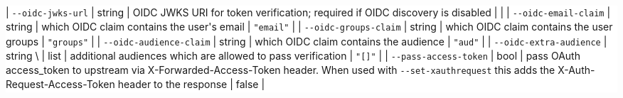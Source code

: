 | `--oidc-jwks-url`                          | string        | OIDC JWKS URI for token verification; required if OIDC discovery is disabled                                                                                                                                                                                                                                                                                                                                  |                                                                                                                                                                                                                                                                                                                                                                                                                                                                                                                       |
| `--oidc-email-claim`                       | string        | which OIDC claim contains the user's email                                                                                                                                                                                                                                                                                                                                                                    | `"email"`                                                                                                                                                                                                                                                                                                                                                                                                                                                                                                             |
| `--oidc-groups-claim`                      | string        | which OIDC claim contains the user groups                                                                                                                                                                                                                                                                                                                                                                     | `"groups"`                                                                                                                                                                                                                                                                                                                                                                                                                                                                                                            |
| `--oidc-audience-claim`                    | string        | which OIDC claim contains the audience                                                                                                                                                                                                                                                                                                                                                                        | `"aud"`                                                                                                                                                                                                                                                                                                                                                                                                                                                                                                               |
| `--oidc-extra-audience`                    | string \      | list                                                                                                                                                                                                                                                                                                                                                                                                          | additional audiences which are allowed to pass verification                                                                                                                                                                                                                                                                                                                                                                                                                                                           | `"[]"` |
| `--pass-access-token`                      | bool          | pass OAuth access_token to upstream via X-Forwarded-Access-Token header. When used with `--set-xauthrequest` this adds the X-Auth-Request-Access-Token header to the response                                                                                                                                                                                                                                 | false                                                                                                                                                                                                                                                                                                                                                                                                                                                                                                                 |